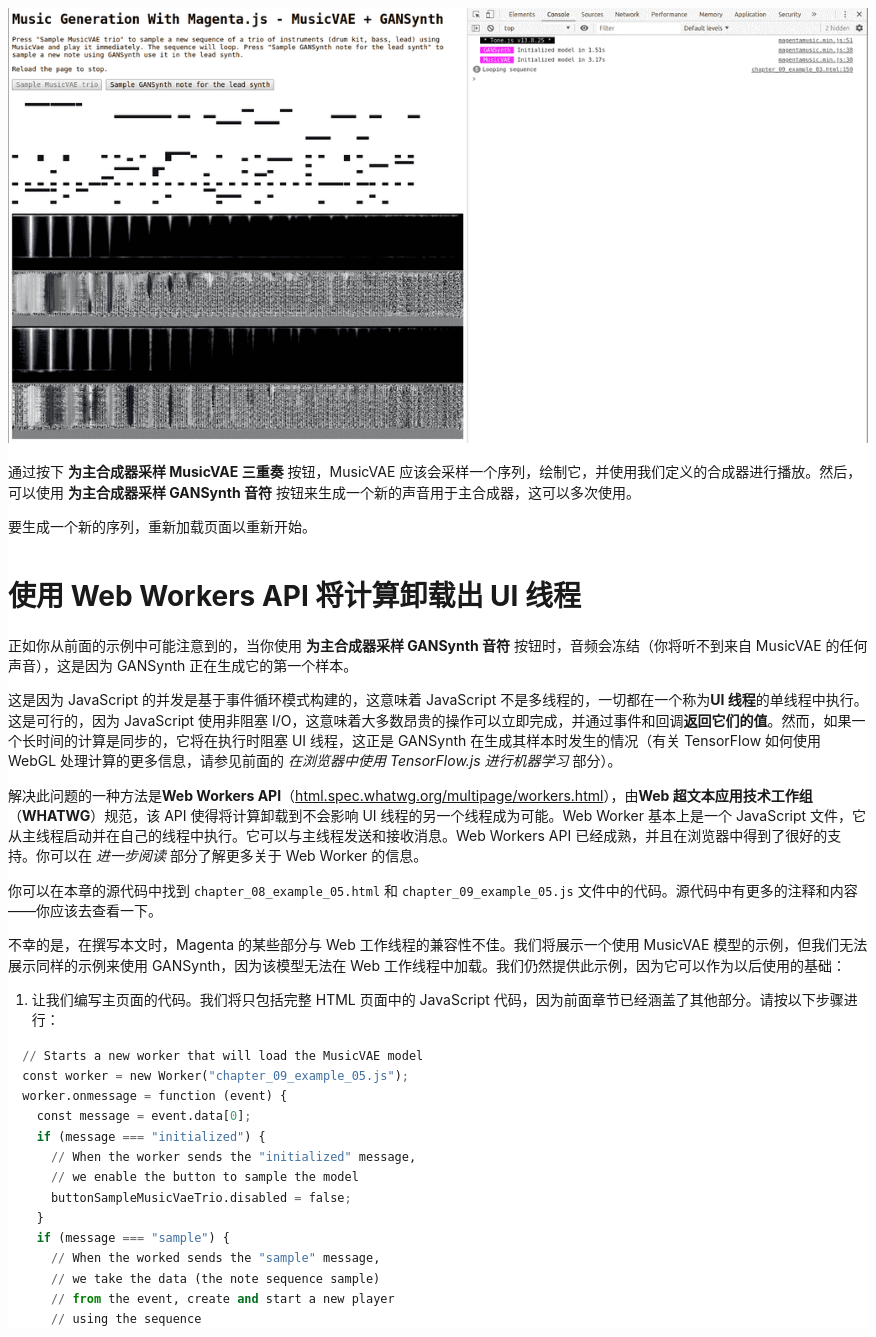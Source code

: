 ![](img/770e58ed-3a0b-41a1-8d4d-cbd2f754af69.png)

通过按下 **为主合成器采样 MusicVAE 三重奏** 按钮，MusicVAE 应该会采样一个序列，绘制它，并使用我们定义的合成器进行播放。然后，可以使用 **为主合成器采样 GANSynth 音符** 按钮来生成一个新的声音用于主合成器，这可以多次使用。

要生成一个新的序列，重新加载页面以重新开始。

# 使用 Web Workers API 将计算卸载出 UI 线程

正如你从前面的示例中可能注意到的，当你使用 **为主合成器采样 GANSynth 音符** 按钮时，音频会冻结（你将听不到来自 MusicVAE 的任何声音），这是因为 GANSynth 正在生成它的第一个样本。

这是因为 JavaScript 的并发是基于事件循环模式构建的，这意味着 JavaScript 不是多线程的，一切都在一个称为**UI 线程**的单线程中执行。这是可行的，因为 JavaScript 使用非阻塞 I/O，这意味着大多数昂贵的操作可以立即完成，并通过事件和回调**返回它们的值**。然而，如果一个长时间的计算是同步的，它将在执行时阻塞 UI 线程，这正是 GANSynth 在生成其样本时发生的情况（有关 TensorFlow 如何使用 WebGL 处理计算的更多信息，请参见前面的 *在浏览器中使用 TensorFlow.js 进行机器学习* 部分）。

解决此问题的一种方法是**Web Workers API**（[html.spec.whatwg.org/multipage/workers.html](https://html.spec.whatwg.org/multipage/workers.html)），由**Web 超文本应用技术工作组**（**WHATWG**）规范，该 API 使得将计算卸载到不会影响 UI 线程的另一个线程成为可能。Web Worker 基本上是一个 JavaScript 文件，它从主线程启动并在自己的线程中执行。它可以与主线程发送和接收消息。Web Workers API 已经成熟，并且在浏览器中得到了很好的支持。你可以在 *进一步阅读* 部分了解更多关于 Web Worker 的信息。

你可以在本章的源代码中找到 `chapter_08_example_05.html` 和 `chapter_09_example_05.js` 文件中的代码。源代码中有更多的注释和内容——你应该去查看一下。

不幸的是，在撰写本文时，Magenta 的某些部分与 Web 工作线程的兼容性不佳。我们将展示一个使用 MusicVAE 模型的示例，但我们无法展示同样的示例来使用 GANSynth，因为该模型无法在 Web 工作线程中加载。我们仍然提供此示例，因为它可以作为以后使用的基础：

1.  让我们编写主页面的代码。我们将只包括完整 HTML 页面中的 JavaScript 代码，因为前面章节已经涵盖了其他部分。请按以下步骤进行：

```py
  // Starts a new worker that will load the MusicVAE model
  const worker = new Worker("chapter_09_example_05.js");
  worker.onmessage = function (event) {
    const message = event.data[0];
    if (message === "initialized") {
      // When the worker sends the "initialized" message,
      // we enable the button to sample the model
      buttonSampleMusicVaeTrio.disabled = false;
    }
    if (message === "sample") {
      // When the worked sends the "sample" message,
      // we take the data (the note sequence sample)
      // from the event, create and start a new player
      // using the sequence
```